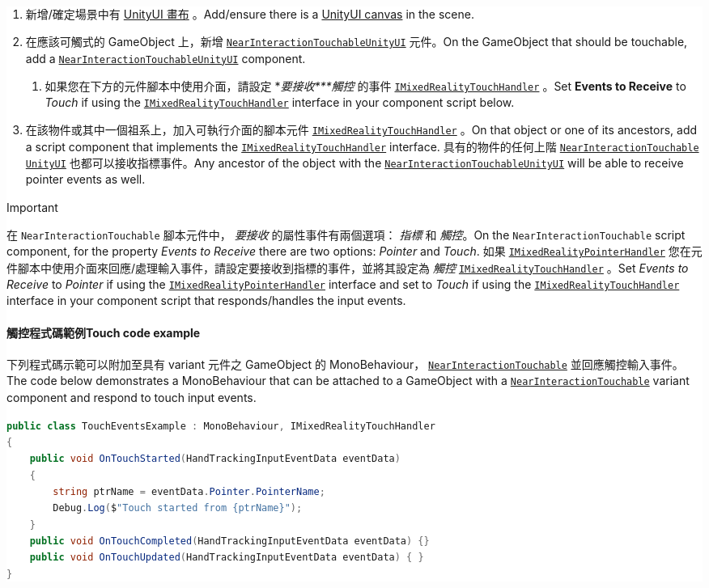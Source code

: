 1. <span data-ttu-id="8f3db-168">新增/確定場景中有 [UnityUI 畫布](https://docs.unity3d.com/Manual/UICanvas.html) 。</span><span class="sxs-lookup"><span data-stu-id="8f3db-168">Add/ensure there is a [UnityUI canvas](https://docs.unity3d.com/Manual/UICanvas.html) in the scene.</span></span>

1. <span data-ttu-id="8f3db-169">在應該可觸式的 GameObject 上，新增 [`NearInteractionTouchableUnityUI`](xref:Microsoft.MixedReality.Toolkit.Input.NearInteractionTouchableUnityUI) 元件。</span><span class="sxs-lookup"><span data-stu-id="8f3db-169">On the GameObject that should be touchable, add a [`NearInteractionTouchableUnityUI`](xref:Microsoft.MixedReality.Toolkit.Input.NearInteractionTouchableUnityUI) component.</span></span>  

    1. <span data-ttu-id="8f3db-170">如果您在下方的元件腳本中使用介面，請設定 \**要接收\*\*\*觸控* 的事件 [`IMixedRealityTouchHandler`](xref:Microsoft.MixedReality.Toolkit.Input.IMixedRealityTouchHandler) 。</span><span class="sxs-lookup"><span data-stu-id="8f3db-170">Set **Events to Receive** to *Touch* if using the [`IMixedRealityTouchHandler`](xref:Microsoft.MixedReality.Toolkit.Input.IMixedRealityTouchHandler) interface in your component script below.</span></span>

1. <span data-ttu-id="8f3db-171">在該物件或其中一個祖系上，加入可執行介面的腳本元件 [`IMixedRealityTouchHandler`](xref:Microsoft.MixedReality.Toolkit.Input.IMixedRealityTouchHandler) 。</span><span class="sxs-lookup"><span data-stu-id="8f3db-171">On that object or one of its ancestors, add a script component that implements the [`IMixedRealityTouchHandler`](xref:Microsoft.MixedReality.Toolkit.Input.IMixedRealityTouchHandler) interface.</span></span> <span data-ttu-id="8f3db-172">具有的物件的任何上階 [`NearInteractionTouchableUnityUI`](xref:Microsoft.MixedReality.Toolkit.Input.NearInteractionTouchableUnityUI) 也都可以接收指標事件。</span><span class="sxs-lookup"><span data-stu-id="8f3db-172">Any ancestor of the object with the [`NearInteractionTouchableUnityUI`](xref:Microsoft.MixedReality.Toolkit.Input.NearInteractionTouchableUnityUI) will be able to receive pointer events as well.</span></span>

> [!IMPORTANT]
> <span data-ttu-id="8f3db-173">在 `NearInteractionTouchable` 腳本元件中， *要接收* 的屬性事件有兩個選項： *指標* 和 *觸控*。</span><span class="sxs-lookup"><span data-stu-id="8f3db-173">On the `NearInteractionTouchable` script component, for the property *Events to Receive* there are two options: *Pointer* and *Touch*.</span></span> <span data-ttu-id="8f3db-174">如果  [`IMixedRealityPointerHandler`](xref:Microsoft.MixedReality.Toolkit.Input.IMixedRealityPointerHandler) 您在元件腳本中使用介面來回應/處理輸入事件，請設定要接收到指標的事件，並將其設定為 *觸控* [`IMixedRealityTouchHandler`](xref:Microsoft.MixedReality.Toolkit.Input.IMixedRealityTouchHandler) 。</span><span class="sxs-lookup"><span data-stu-id="8f3db-174">Set *Events to Receive* to *Pointer* if using the [`IMixedRealityPointerHandler`](xref:Microsoft.MixedReality.Toolkit.Input.IMixedRealityPointerHandler) interface and set to *Touch* if using the [`IMixedRealityTouchHandler`](xref:Microsoft.MixedReality.Toolkit.Input.IMixedRealityTouchHandler) interface in your component script that responds/handles the input events.</span></span>

#### <a name="touch-code-example"></a><span data-ttu-id="8f3db-175">觸控程式碼範例</span><span class="sxs-lookup"><span data-stu-id="8f3db-175">Touch code example</span></span>

<span data-ttu-id="8f3db-176">下列程式碼示範可以附加至具有 variant 元件之 GameObject 的 MonoBehaviour， [`NearInteractionTouchable`](xref:Microsoft.MixedReality.Toolkit.Input.NearInteractionTouchable) 並回應觸控輸入事件。</span><span class="sxs-lookup"><span data-stu-id="8f3db-176">The code below demonstrates a MonoBehaviour that can be attached to a GameObject with a [`NearInteractionTouchable`](xref:Microsoft.MixedReality.Toolkit.Input.NearInteractionTouchable) variant component and respond to touch input events.</span></span>

```c#
public class TouchEventsExample : MonoBehaviour, IMixedRealityTouchHandler
{
    public void OnTouchStarted(HandTrackingInputEventData eventData)
    {
        string ptrName = eventData.Pointer.PointerName;
        Debug.Log($"Touch started from {ptrName}");
    }
    public void OnTouchCompleted(HandTrackingInputEventData eventData) {}
    public void OnTouchUpdated(HandTrackingInputEventData eventData) { }
}
```
